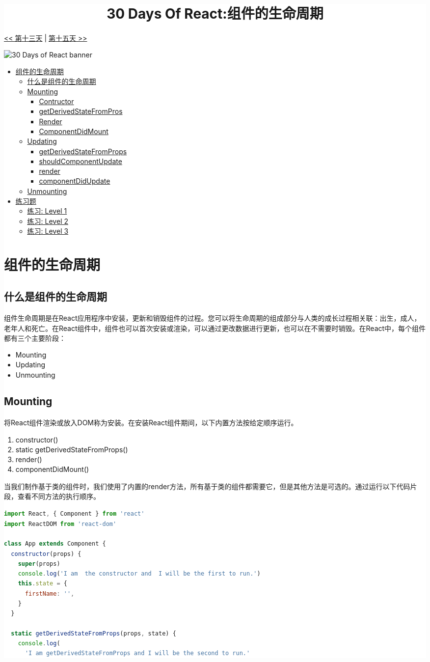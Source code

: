 <div align="center">
  <h1> 30 Days Of React:组件的生命周期</h1>
</div>

[<< 第十三天](../13_Day_Controlled_Versus_Uncontrolled_Input/13_uncontrolled_input-CN.md) | [第十五天 >>](../15_Third_Party_Packages/15_third_party_packages-CN.md)

![30 Days of React banner](../images/30_days_of_react_banner_day_14.jpg)

- [组件的生命周期](#组件的生命周期)
  - [什么是组件的生命周期](#什么是组件的生命周期)
  - [Mounting](#mounting)
    - [Contructor](#contructor)
    - [getDerivedStateFromPros](#getderivedstatefrompros)
    - [Render](#render)
    - [ComponentDidMount](#componentdidmount)
  - [Updating](#updating)
    - [getDerivedStateFromProps](#getderivedstatefromprops)
    - [shouldComponentUpdate](#shouldcomponentupdate)
    - [render](#render-1)
    - [componentDidUpdate](#componentdidupdate)
  - [Unmounting](#unmounting)
- [练习题](#练习题)
  - [练习: Level 1](#练习-level-1)
  - [练习: Level 2](#练习-level-2)
  - [练习: Level 3](#练习-level-3)

# 组件的生命周期

## 什么是组件的生命周期

组件生命周期是在React应用程序中安装，更新和销毁组件的过程。您可以将生命周期的组成部分与人类的成长过程相关联：出生，成人，老年人和死亡。在React组件中，组件也可以首次安装或渲染，可以通过更改数据进行更新，也可以在不需要时销毁。在React中，每个组件都有三个主要阶段：

- Mounting
- Updating
- Unmounting

## Mounting

将React组件渲染或放入DOM称为安装。在安装React组件期间，以下内置方法按给定顺序运行。

1. constructor()
2. static getDerivedStateFromProps()
3. render()
4. componentDidMount()

当我们制作基于类的组件时，我们使用了内置的render方法，所有基于类的组件都需要它，但是其他方法是可选的。通过运行以下代码片段，查看不同方法的执行顺序。

```js
import React, { Component } from 'react'
import ReactDOM from 'react-dom'

class App extends Component {
  constructor(props) {
    super(props)
    console.log('I am  the constructor and  I will be the first to run.')
    this.state = {
      firstName: '',
    }
  }

  static getDerivedStateFromProps(props, state) {
    console.log(
      'I am getDerivedStateFromProps and I will be the second to run.'
```